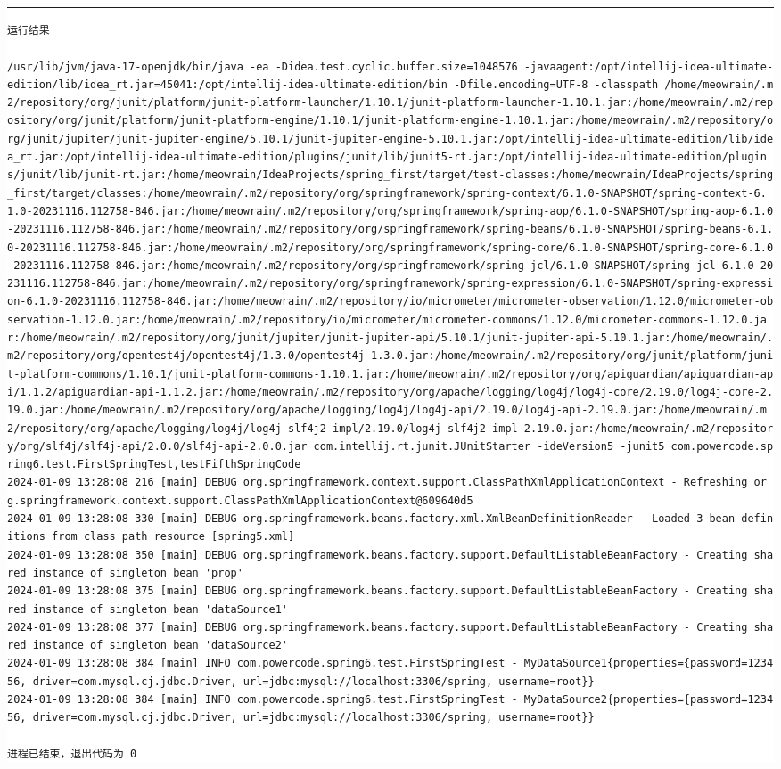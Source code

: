 ```java
```


---


```
运行结果

/usr/lib/jvm/java-17-openjdk/bin/java -ea -Didea.test.cyclic.buffer.size=1048576 -javaagent:/opt/intellij-idea-ultimate-edition/lib/idea_rt.jar=45041:/opt/intellij-idea-ultimate-edition/bin -Dfile.encoding=UTF-8 -classpath /home/meowrain/.m2/repository/org/junit/platform/junit-platform-launcher/1.10.1/junit-platform-launcher-1.10.1.jar:/home/meowrain/.m2/repository/org/junit/platform/junit-platform-engine/1.10.1/junit-platform-engine-1.10.1.jar:/home/meowrain/.m2/repository/org/junit/jupiter/junit-jupiter-engine/5.10.1/junit-jupiter-engine-5.10.1.jar:/opt/intellij-idea-ultimate-edition/lib/idea_rt.jar:/opt/intellij-idea-ultimate-edition/plugins/junit/lib/junit5-rt.jar:/opt/intellij-idea-ultimate-edition/plugins/junit/lib/junit-rt.jar:/home/meowrain/IdeaProjects/spring_first/target/test-classes:/home/meowrain/IdeaProjects/spring_first/target/classes:/home/meowrain/.m2/repository/org/springframework/spring-context/6.1.0-SNAPSHOT/spring-context-6.1.0-20231116.112758-846.jar:/home/meowrain/.m2/repository/org/springframework/spring-aop/6.1.0-SNAPSHOT/spring-aop-6.1.0-20231116.112758-846.jar:/home/meowrain/.m2/repository/org/springframework/spring-beans/6.1.0-SNAPSHOT/spring-beans-6.1.0-20231116.112758-846.jar:/home/meowrain/.m2/repository/org/springframework/spring-core/6.1.0-SNAPSHOT/spring-core-6.1.0-20231116.112758-846.jar:/home/meowrain/.m2/repository/org/springframework/spring-jcl/6.1.0-SNAPSHOT/spring-jcl-6.1.0-20231116.112758-846.jar:/home/meowrain/.m2/repository/org/springframework/spring-expression/6.1.0-SNAPSHOT/spring-expression-6.1.0-20231116.112758-846.jar:/home/meowrain/.m2/repository/io/micrometer/micrometer-observation/1.12.0/micrometer-observation-1.12.0.jar:/home/meowrain/.m2/repository/io/micrometer/micrometer-commons/1.12.0/micrometer-commons-1.12.0.jar:/home/meowrain/.m2/repository/org/junit/jupiter/junit-jupiter-api/5.10.1/junit-jupiter-api-5.10.1.jar:/home/meowrain/.m2/repository/org/opentest4j/opentest4j/1.3.0/opentest4j-1.3.0.jar:/home/meowrain/.m2/repository/org/junit/platform/junit-platform-commons/1.10.1/junit-platform-commons-1.10.1.jar:/home/meowrain/.m2/repository/org/apiguardian/apiguardian-api/1.1.2/apiguardian-api-1.1.2.jar:/home/meowrain/.m2/repository/org/apache/logging/log4j/log4j-core/2.19.0/log4j-core-2.19.0.jar:/home/meowrain/.m2/repository/org/apache/logging/log4j/log4j-api/2.19.0/log4j-api-2.19.0.jar:/home/meowrain/.m2/repository/org/apache/logging/log4j/log4j-slf4j2-impl/2.19.0/log4j-slf4j2-impl-2.19.0.jar:/home/meowrain/.m2/repository/org/slf4j/slf4j-api/2.0.0/slf4j-api-2.0.0.jar com.intellij.rt.junit.JUnitStarter -ideVersion5 -junit5 com.powercode.spring6.test.FirstSpringTest,testFifthSpringCode
2024-01-09 13:28:08 216 [main] DEBUG org.springframework.context.support.ClassPathXmlApplicationContext - Refreshing org.springframework.context.support.ClassPathXmlApplicationContext@609640d5
2024-01-09 13:28:08 330 [main] DEBUG org.springframework.beans.factory.xml.XmlBeanDefinitionReader - Loaded 3 bean definitions from class path resource [spring5.xml]
2024-01-09 13:28:08 350 [main] DEBUG org.springframework.beans.factory.support.DefaultListableBeanFactory - Creating shared instance of singleton bean 'prop'
2024-01-09 13:28:08 375 [main] DEBUG org.springframework.beans.factory.support.DefaultListableBeanFactory - Creating shared instance of singleton bean 'dataSource1'
2024-01-09 13:28:08 377 [main] DEBUG org.springframework.beans.factory.support.DefaultListableBeanFactory - Creating shared instance of singleton bean 'dataSource2'
2024-01-09 13:28:08 384 [main] INFO com.powercode.spring6.test.FirstSpringTest - MyDataSource1{properties={password=123456, driver=com.mysql.cj.jdbc.Driver, url=jdbc:mysql://localhost:3306/spring, username=root}}
2024-01-09 13:28:08 384 [main] INFO com.powercode.spring6.test.FirstSpringTest - MyDataSource2{properties={password=123456, driver=com.mysql.cj.jdbc.Driver, url=jdbc:mysql://localhost:3306/spring, username=root}}

进程已结束，退出代码为 0
```


